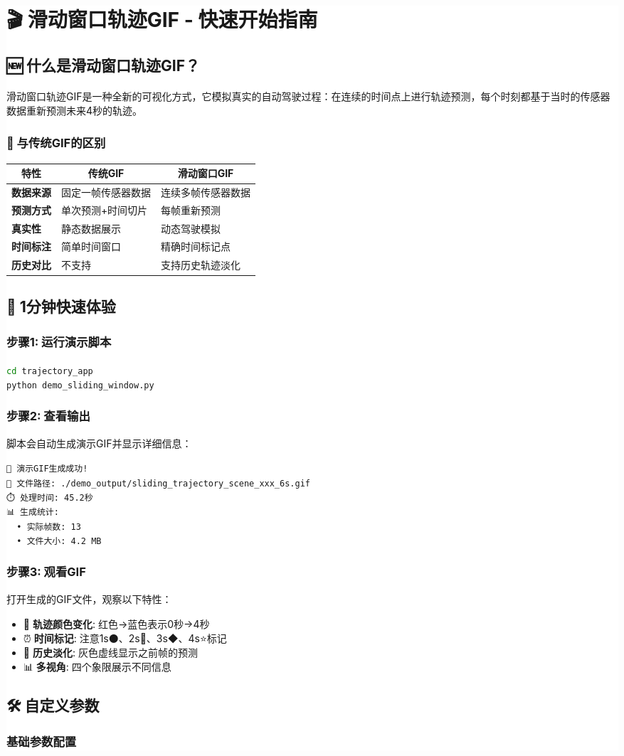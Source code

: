 # 🎬 滑动窗口轨迹GIF - 快速开始指南

## 🆕 什么是滑动窗口轨迹GIF？

滑动窗口轨迹GIF是一种全新的可视化方式，它模拟真实的自动驾驶过程：在连续的时间点上进行轨迹预测，每个时刻都基于当时的传感器数据重新预测未来4秒的轨迹。

### 🔄 与传统GIF的区别

| 特性 | 传统GIF | 滑动窗口GIF |
|------|---------|-------------|
| **数据来源** | 固定一帧传感器数据 | 连续多帧传感器数据 |
| **预测方式** | 单次预测+时间切片 | 每帧重新预测 |
| **真实性** | 静态数据展示 | 动态驾驶模拟 |
| **时间标注** | 简单时间窗口 | 精确时间标记点 |
| **历史对比** | 不支持 | 支持历史轨迹淡化 |

## 🚀 1分钟快速体验

### 步骤1: 运行演示脚本
```bash
cd trajectory_app
python demo_sliding_window.py
```

### 步骤2: 查看输出
脚本会自动生成演示GIF并显示详细信息：
```
🎉 演示GIF生成成功!
📁 文件路径: ./demo_output/sliding_trajectory_scene_xxx_6s.gif
⏱️ 处理时间: 45.2秒
📊 生成统计:
  • 实际帧数: 13
  • 文件大小: 4.2 MB
```

### 步骤3: 观看GIF
打开生成的GIF文件，观察以下特性：
- 🌈 **轨迹颜色变化**: 红色→蓝色表示0秒→4秒
- ⏰ **时间标记**: 注意1s⚫、2s🔲、3s◆、4s⭐标记
- 👻 **历史淡化**: 灰色虚线显示之前帧的预测
- 📊 **多视角**: 四个象限展示不同信息

## 🛠️ 自定义参数

### 基础参数配置
